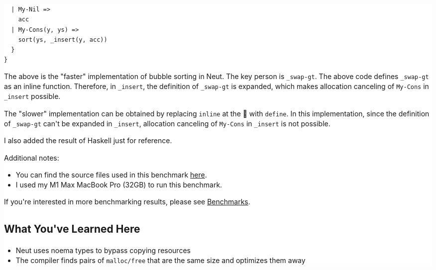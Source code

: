 ```neut
  | My-Nil =>
    acc
  | My-Cons(y, ys) =>
    sort(ys, _insert(y, acc))
  }
}

```

The above is the "faster" implementation of bubble sorting in Neut. The key person is `_swap-gt`. The above code defines `_swap-gt` as an inline function. Therefore, in `_insert`, the definition of `_swap-gt` is expanded, which makes allocation canceling of `My-Cons` in `_insert` possible.

The "slower" implementation can be obtained by replacing `inline` at the 🌟 with `define`. In this implementation, since the definition of `_swap-gt` can't be expanded in `_insert`, allocation canceling of `My-Cons` in `_insert` is not possible.

I also added the result of Haskell just for reference.

Additional notes:

- You can find the source files used in this benchmark [here](https://github.com/vekatze/neut/tree/main/bench/action/bubble/source).
- I used my M1 Max MacBook Pro (32GB) to run this benchmark.

If you're interested in more benchmarking results, please see [Benchmarks](./benchmarks.md).

## What You've Learned Here

- Neut uses noema types to bypass copying resources
- The compiler finds pairs of `malloc/free` that are the same size and optimizes them away
